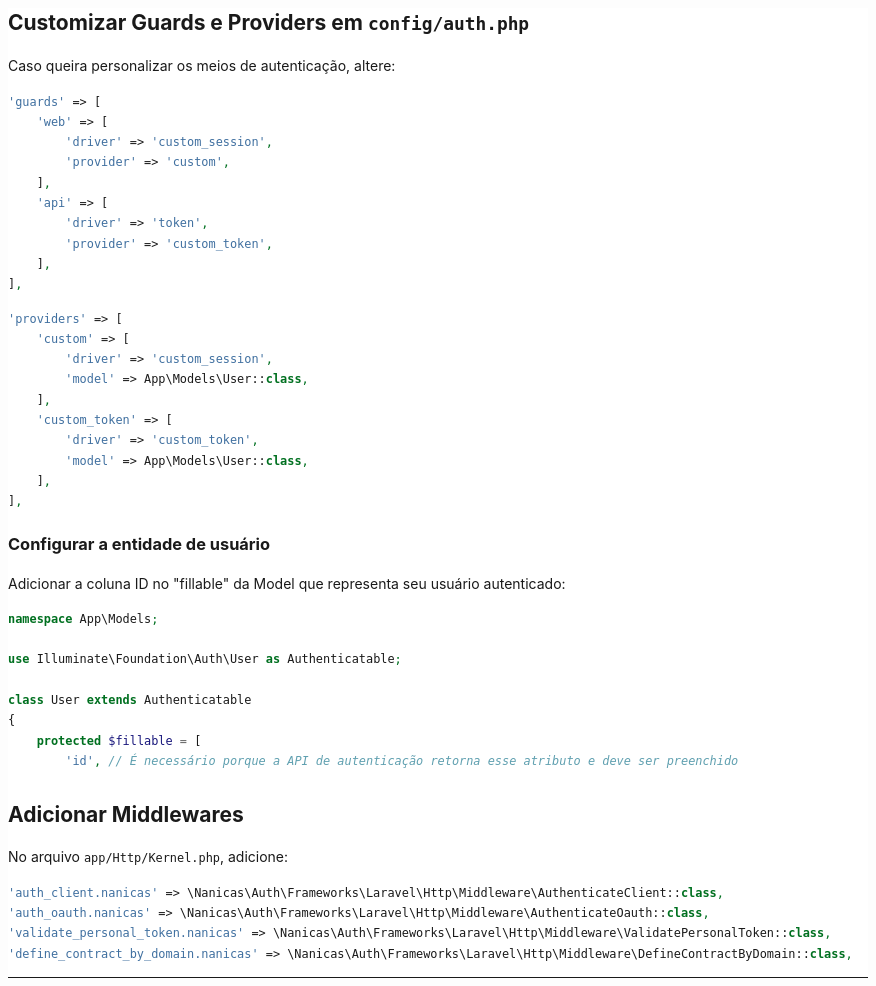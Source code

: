 ## Customizar Guards e Providers em `config/auth.php`

Caso queira personalizar os meios de autenticação, altere:

```php
'guards' => [
    'web' => [
        'driver' => 'custom_session',
        'provider' => 'custom',
    ],
    'api' => [
        'driver' => 'token',
        'provider' => 'custom_token',
    ],
],
```

```php
'providers' => [
    'custom' => [
        'driver' => 'custom_session',
        'model' => App\Models\User::class,
    ],
    'custom_token' => [
        'driver' => 'custom_token',
        'model' => App\Models\User::class,
    ],
],
```

### Configurar a entidade de usuário

Adicionar a coluna ID no "fillable" da Model que representa seu usuário autenticado:

```php
namespace App\Models;

use Illuminate\Foundation\Auth\User as Authenticatable;

class User extends Authenticatable
{
    protected $fillable = [
        'id', // É necessário porque a API de autenticação retorna esse atributo e deve ser preenchido
```

## Adicionar Middlewares

No arquivo `app/Http/Kernel.php`, adicione:

```php
'auth_client.nanicas' => \Nanicas\Auth\Frameworks\Laravel\Http\Middleware\AuthenticateClient::class,
'auth_oauth.nanicas' => \Nanicas\Auth\Frameworks\Laravel\Http\Middleware\AuthenticateOauth::class,
'validate_personal_token.nanicas' => \Nanicas\Auth\Frameworks\Laravel\Http\Middleware\ValidatePersonalToken::class,
'define_contract_by_domain.nanicas' => \Nanicas\Auth\Frameworks\Laravel\Http\Middleware\DefineContractByDomain::class,
```

---